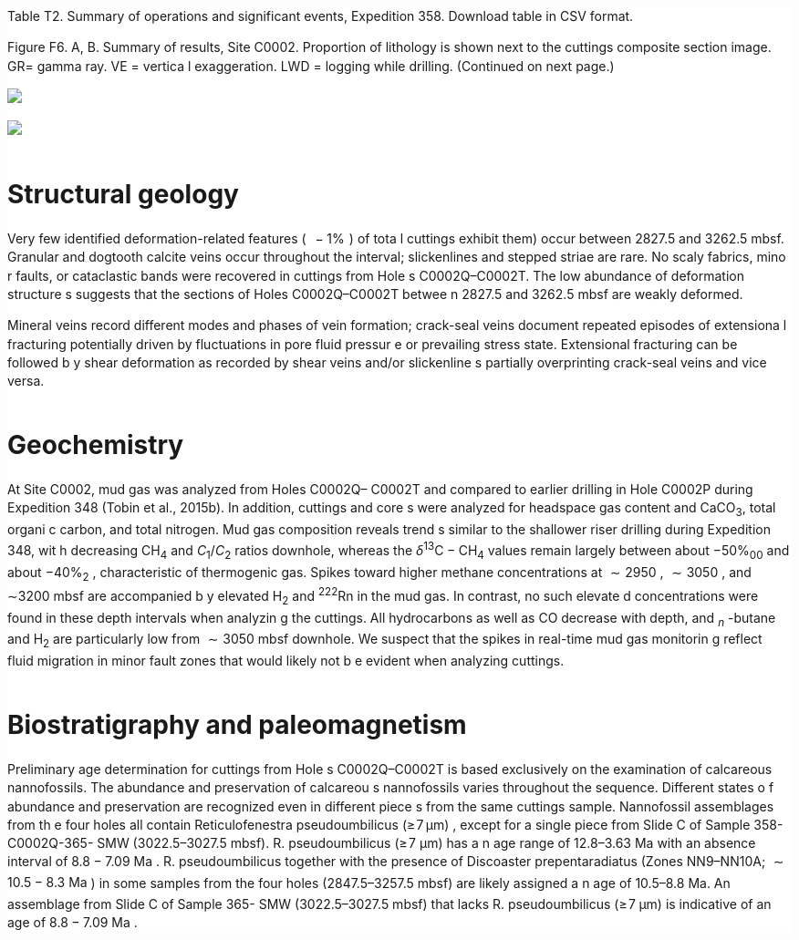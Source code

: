 Table T2. Summary of operations and significant events, Expedition 358. Download table in CSV format.  

Figure F6. A, B. Summary of results, Site C0002. Proportion of lithology is shown next to the cuttings composite section image. $\mathsf{G R}=$ gamma ray. VE $=$ vertica l exaggeration. LWD $=$ logging while drilling. (Continued on next page.)  

![](images/b425642372b0190a4bf769e71e4d24e06106a858dc906d83231cd325ef936c52.jpg)  

![](images/429f9ca37876e912c7e2031377cc12d49044771070721c0de88823875254a59d.jpg)  

# Structural geology  

Very few identified deformation-related features $(\!\!\!\!\!-1\%\!\!\!\!)$ of tota l cuttings exhibit them) occur between 2827.5 and 3262.5 mbsf. Granular and dogtooth calcite veins occur throughout the interval; slickenlines and stepped striae are rare. No scaly fabrics, mino r faults, or cataclastic bands were recovered in cuttings from Hole s C0002Q–C0002T. The low abundance of deformation structure s suggests that the sections of Holes C0002Q–C0002T betwee n 2827.5 and 3262.5 mbsf are weakly deformed.  

Mineral veins record different modes and phases of vein formation; crack-seal veins document repeated episodes of extensiona l fracturing potentially driven by fluctuations in pore fluid pressur e or prevailing stress state. Extensional fracturing can be followed b y shear deformation as recorded by shear veins and/or slickenline s partially overprinting crack-seal veins and vice versa.  

# Geochemistry  

At Site C0002, mud gas was analyzed from Holes C0002Q– C0002T and compared to earlier drilling in Hole C0002P during Expedition 348 (Tobin et al., 2015b). In addition, cuttings and core s were analyzed for headspace gas content and $\mathrm{CaCO}_{3},$ total organi c carbon, and total nitrogen. Mud gas composition reveals trend s similar to the shallower riser drilling during Expedition 348, wit h decreasing $\mathrm{CH_{4}}$ and $C_{1}/C_{2}$ ratios downhole, whereas the $\delta^{13}\mathrm{C-CH_{4}}$ values remain largely between about $-50\%_{00}$ and about $-40\%_{\mathrm{{2}}}$ , characteristic of thermogenic gas. Spikes toward higher methane concentrations at ${\sim}2950$ , ${\sim}3050$ , and $\mathord{\sim}3200$ mbsf are accompanied b y elevated $\mathrm{H}_{2}$ and $^{222}\mathrm{{Rn}}$ in the mud gas. In contrast, no such elevate d concentrations were found in these depth intervals when analyzin g the cuttings. All hydrocarbons as well as CO decrease with depth, and $_n$ -butane and $\mathrm{H}_{2}$ are particularly low from ${\sim}3050$ mbsf downhole. We suspect that the spikes in real-time mud gas monitorin g reflect fluid migration in minor fault zones that would likely not b e evident when analyzing cuttings.  

# Biostratigraphy and paleomagnetism  

Preliminary  age  determination  for  cuttings  from  Hole s C0002Q–C0002T is based exclusively on the examination of calcareous nannofossils. The abundance and preservation of calcareou s nannofossils varies throughout the sequence. Different states o f abundance and preservation are recognized even in different piece s from the same cuttings sample. Nannofossil assemblages from th e four holes all contain Reticulofenestra pseudoumbilicus $(\ge\!7\,\upmu\mathrm{m})$ , except for a single piece from Slide C of Sample 358-C0002Q-365- SMW (3022.5–3027.5 mbsf). R. pseudoumbilicus $(\ge\!7\ \upmu\mathrm{m})$ has a n age range of 12.8–3.63 Ma with an absence interval of $8.8{-}7.09\ \mathrm{Ma}$ . R. pseudoumbilicus together with the presence of Discoaster prepentaradiatus (Zones NN9–NN10A; ${\sim}10.5{-}8.3\ \mathrm{Ma}_{}^{}$ ) in some samples from the four holes (2847.5–3257.5 mbsf) are likely assigned a n age of 10.5–8.8 Ma. An assemblage from Slide C of Sample 365- SMW (3022.5–3027.5 mbsf) that lacks R. pseudoumbilicus $(\ge\!7\;\upmu\mathrm{m})$ is indicative of an age of $8.8{-}7.09\ \mathrm{Ma}$ .  
